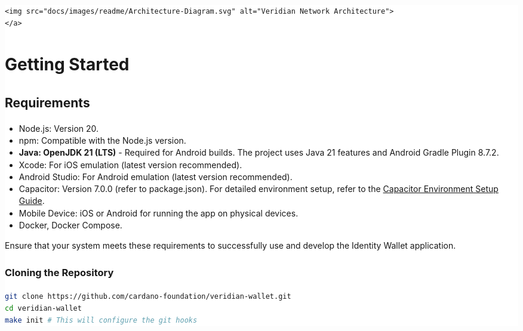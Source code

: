     <img src="docs/images/readme/Architecture-Diagram.svg" alt="Veridian Network Architecture">
    </a>
  </p>
</div>

# Getting Started

## Requirements

- Node.js: Version 20.
- npm: Compatible with the Node.js version.
- **Java: OpenJDK 21 (LTS)** - Required for Android builds. The project uses Java 21 features and Android Gradle Plugin 8.7.2.
- Xcode: For iOS emulation (latest version recommended).
- Android Studio: For Android emulation (latest version recommended).
- Capacitor: Version 7.0.0 (refer to package.json). For detailed environment setup, refer to the [Capacitor Environment Setup Guide](https://capacitorjs.com/docs/getting-started/environment-setup).
- Mobile Device: iOS or Android for running the app on physical devices.
- Docker, Docker Compose.

Ensure that your system meets these requirements to successfully use and develop the Identity Wallet application.

### Cloning the Repository

```bash
git clone https://github.com/cardano-foundation/veridian-wallet.git
cd veridian-wallet
make init # This will configure the git hooks
```
